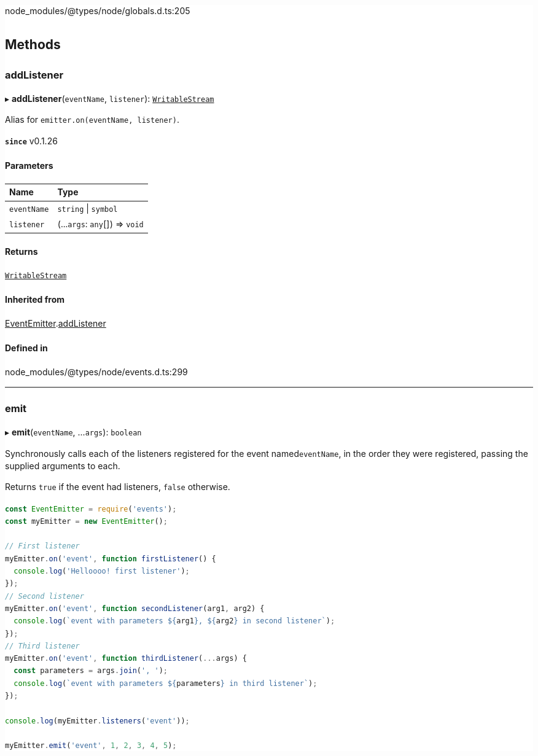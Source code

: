 node_modules/@types/node/globals.d.ts:205

## Methods

### addListener

▸ **addListener**(`eventName`, `listener`): [`WritableStream`](components_ClusterNodeContainer._internal_.WritableStream-1.md)

Alias for `emitter.on(eventName, listener)`.

**`since`** v0.1.26

#### Parameters

| Name | Type |
| :------ | :------ |
| `eventName` | `string` \| `symbol` |
| `listener` | (...`args`: `any`[]) => `void` |

#### Returns

[`WritableStream`](components_ClusterNodeContainer._internal_.WritableStream-1.md)

#### Inherited from

[EventEmitter](components_ClusterNodeContainer._internal_.EventEmitter-2.md).[addListener](components_ClusterNodeContainer._internal_.EventEmitter-2.md#addlistener)

#### Defined in

node_modules/@types/node/events.d.ts:299

___

### emit

▸ **emit**(`eventName`, ...`args`): `boolean`

Synchronously calls each of the listeners registered for the event named`eventName`, in the order they were registered, passing the supplied arguments
to each.

Returns `true` if the event had listeners, `false` otherwise.

```js
const EventEmitter = require('events');
const myEmitter = new EventEmitter();

// First listener
myEmitter.on('event', function firstListener() {
  console.log('Helloooo! first listener');
});
// Second listener
myEmitter.on('event', function secondListener(arg1, arg2) {
  console.log(`event with parameters ${arg1}, ${arg2} in second listener`);
});
// Third listener
myEmitter.on('event', function thirdListener(...args) {
  const parameters = args.join(', ');
  console.log(`event with parameters ${parameters} in third listener`);
});

console.log(myEmitter.listeners('event'));

myEmitter.emit('event', 1, 2, 3, 4, 5);

```